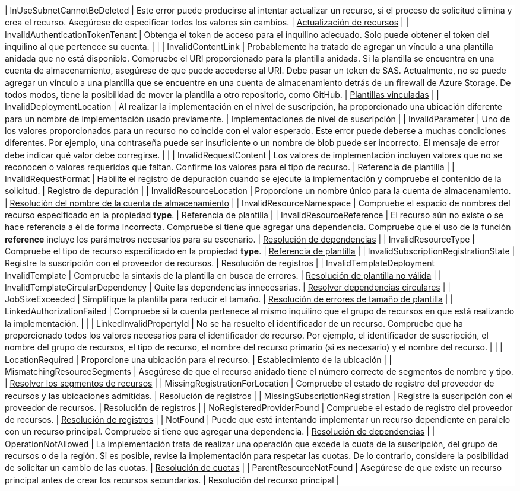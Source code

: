 | InUseSubnetCannotBeDeleted | Este error puede producirse al intentar actualizar un recurso, si el proceso de solicitud elimina y crea el recurso. Asegúrese de especificar todos los valores sin cambios. | [Actualización de recursos](/azure/architecture/guide/azure-resource-manager/advanced-templates/update-resource) |
| InvalidAuthenticationTokenTenant | Obtenga el token de acceso para el inquilino adecuado. Solo puede obtener el token del inquilino al que pertenece su cuenta. | |
| InvalidContentLink | Probablemente ha tratado de agregar un vínculo a una plantilla anidada que no está disponible. Compruebe el URI proporcionado para la plantilla anidada. Si la plantilla se encuentra en una cuenta de almacenamiento, asegúrese de que puede accederse al URI. Debe pasar un token de SAS. Actualmente, no se puede agregar un vínculo a una plantilla que se encuentre en una cuenta de almacenamiento detrás de un [firewall de Azure Storage](../../storage/common/storage-network-security.md). De todos modos, tiene la posibilidad de mover la plantilla a otro repositorio, como GitHub. | [Plantillas vinculadas](../templates/linked-templates.md) |
| InvalidDeploymentLocation | Al realizar la implementación en el nivel de suscripción, ha proporcionado una ubicación diferente para un nombre de implementación usado previamente. | [Implementaciones de nivel de suscripción](../templates/deploy-to-subscription.md) |
| InvalidParameter | Uno de los valores proporcionados para un recurso no coincide con el valor esperado. Este error puede deberse a muchas condiciones diferentes. Por ejemplo, una contraseña puede ser insuficiente o un nombre de blob puede ser incorrecto. El mensaje de error debe indicar qué valor debe corregirse. | |
| InvalidRequestContent | Los valores de implementación incluyen valores que no se reconocen o valores requeridos que faltan. Confirme los valores para el tipo de recurso. | [Referencia de plantilla](/azure/templates/) |
| InvalidRequestFormat | Habilite el registro de depuración cuando se ejecute la implementación y compruebe el contenido de la solicitud. | [Registro de depuración](enable-debug-logging.md) |
| InvalidResourceLocation | Proporcione un nombre único para la cuenta de almacenamiento. | [Resolución del nombre de la cuenta de almacenamiento](error-storage-account-name.md) |
| InvalidResourceNamespace | Compruebe el espacio de nombres del recurso especificado en la propiedad **type**. | [Referencia de plantilla](/azure/templates/) |
| InvalidResourceReference | El recurso aún no existe o se hace referencia a él de forma incorrecta. Compruebe si tiene que agregar una dependencia. Compruebe que el uso de la función **reference** incluye los parámetros necesarios para su escenario. | [Resolución de dependencias](error-not-found.md) |
| InvalidResourceType | Compruebe el tipo de recurso especificado en la propiedad **type**. | [Referencia de plantilla](/azure/templates/) |
| InvalidSubscriptionRegistrationState | Registre la suscripción con el proveedor de recursos. | [Resolución de registros](error-register-resource-provider.md) |
| InvalidTemplateDeployment <br> InvalidTemplate | Compruebe la sintaxis de la plantilla en busca de errores. | [Resolución de plantilla no válida](error-invalid-template.md) |
| InvalidTemplateCircularDependency | Quite las dependencias innecesarias. | [Resolver dependencias circulares](error-invalid-template.md#circular-dependency) |
| JobSizeExceeded | Simplifique la plantilla para reducir el tamaño. | [Resolución de errores de tamaño de plantilla](error-job-size-exceeded.md) |
| LinkedAuthorizationFailed | Compruebe si la cuenta pertenece al mismo inquilino que el grupo de recursos en que está realizando la implementación. | |
| LinkedInvalidPropertyId | No se ha resuelto el identificador de un recurso. Compruebe que ha proporcionado todos los valores necesarios para el identificador de recurso. Por ejemplo, el identificador de suscripción, el nombre del grupo de recursos, el tipo de recurso, el nombre del recurso primario (si es necesario) y el nombre del recurso. | |
| LocationRequired | Proporcione una ubicación para el recurso. | [Establecimiento de la ubicación](../templates/resource-location.md) |
| MismatchingResourceSegments | Asegúrese de que el recurso anidado tiene el número correcto de segmentos de nombre y tipo. | [Resolver los segmentos de recursos](error-invalid-template.md#incorrect-segment-lengths) |
| MissingRegistrationForLocation | Compruebe el estado de registro del proveedor de recursos y las ubicaciones admitidas. | [Resolución de registros](error-register-resource-provider.md) |
| MissingSubscriptionRegistration | Registre la suscripción con el proveedor de recursos. | [Resolución de registros](error-register-resource-provider.md) |
| NoRegisteredProviderFound | Compruebe el estado de registro del proveedor de recursos. | [Resolución de registros](error-register-resource-provider.md) |
| NotFound | Puede que esté intentando implementar un recurso dependiente en paralelo con un recurso principal. Compruebe si tiene que agregar una dependencia. | [Resolución de dependencias](error-not-found.md) |
| OperationNotAllowed | La implementación trata de realizar una operación que excede la cuota de la suscripción, del grupo de recursos o de la región. Si es posible, revise la implementación para respetar las cuotas. De lo contrario, considere la posibilidad de solicitar un cambio de las cuotas. | [Resolución de cuotas](error-resource-quota.md) |
| ParentResourceNotFound | Asegúrese de que existe un recurso principal antes de crear los recursos secundarios. | [Resolución del recurso principal](error-parent-resource.md) |